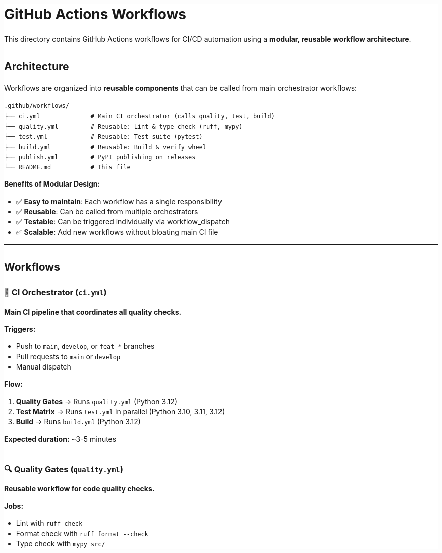 # GitHub Actions Workflows

This directory contains GitHub Actions workflows for CI/CD automation using a **modular, reusable workflow architecture**.

## Architecture

Workflows are organized into **reusable components** that can be called from main orchestrator workflows:

```
.github/workflows/
├── ci.yml              # Main CI orchestrator (calls quality, test, build)
├── quality.yml         # Reusable: Lint & type check (ruff, mypy)
├── test.yml            # Reusable: Test suite (pytest)
├── build.yml           # Reusable: Build & verify wheel
├── publish.yml         # PyPI publishing on releases
└── README.md           # This file
```

**Benefits of Modular Design:**
- ✅ **Easy to maintain**: Each workflow has a single responsibility
- ✅ **Reusable**: Can be called from multiple orchestrators
- ✅ **Testable**: Can be triggered individually via workflow_dispatch
- ✅ **Scalable**: Add new workflows without bloating main CI file

---

## Workflows

### 🎯 **CI Orchestrator** (`ci.yml`)

**Main CI pipeline that coordinates all quality checks.**

**Triggers:**
- Push to `main`, `develop`, or `feat-*` branches
- Pull requests to `main` or `develop`
- Manual dispatch

**Flow:**
1. **Quality Gates** → Runs `quality.yml` (Python 3.12)
2. **Test Matrix** → Runs `test.yml` in parallel (Python 3.10, 3.11, 3.12)
3. **Build** → Runs `build.yml` (Python 3.12)

**Expected duration:** ~3-5 minutes

---

### 🔍 **Quality Gates** (`quality.yml`)

**Reusable workflow for code quality checks.**

**Jobs:**
- Lint with `ruff check`
- Format check with `ruff format --check`
- Type check with `mypy src/`

